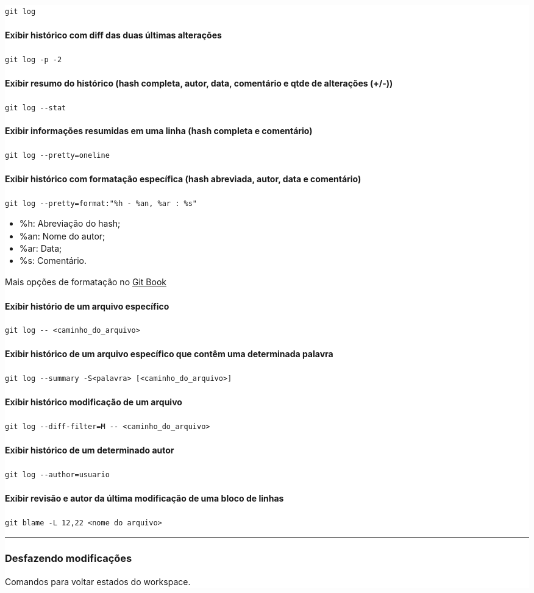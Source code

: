     git log

#### Exibir histórico com diff das duas últimas alterações

    git log -p -2

#### Exibir resumo do histórico (hash completa, autor, data, comentário e qtde de alterações (+/-))

    git log --stat

#### Exibir informações resumidas em uma linha (hash completa e comentário)

    git log --pretty=oneline

#### Exibir histórico com formatação específica (hash abreviada, autor, data e comentário)

    git log --pretty=format:"%h - %an, %ar : %s"

* %h: Abreviação do hash;
* %an: Nome do autor;
* %ar: Data;
* %s: Comentário.

Mais opções de formatação no [Git Book](http://git-scm.com/book/en/Git-Basics-Viewing-the-Commit-History)

#### Exibir histório de um arquivo específico

    git log -- <caminho_do_arquivo>

#### Exibir histórico de um arquivo específico que contêm uma determinada palavra

    git log --summary -S<palavra> [<caminho_do_arquivo>]

#### Exibir histórico modificação de um arquivo

    git log --diff-filter=M -- <caminho_do_arquivo>

#### Exibir histórico de um determinado autor

    git log --author=usuario

#### Exibir revisão e autor da última modificação de uma bloco de linhas

    git blame -L 12,22 <nome do arquivo>

---

### Desfazendo modificações

Comandos para voltar estados do workspace.
